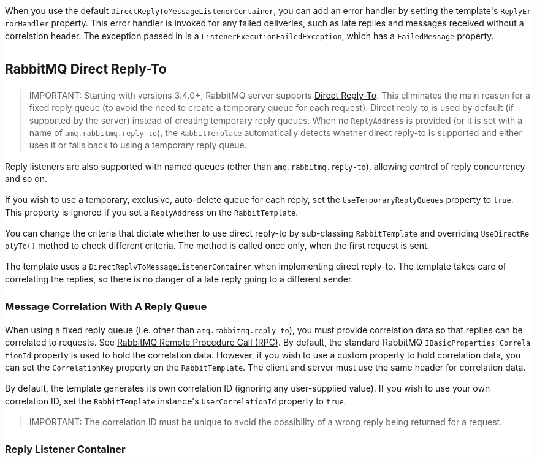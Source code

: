 When you use the default `DirectReplyToMessageListenerContainer`, you can add an error handler by setting the template's `ReplyErrorHandler` property.
This error handler is invoked for any failed deliveries, such as late replies and messages received without a correlation header.
The exception passed in is a `ListenerExecutionFailedException`, which has a `FailedMessage` property.

## RabbitMQ Direct Reply-To

>IMPORTANT: Starting with versions 3.4.0+, RabbitMQ server supports [Direct Reply-To](https://www.rabbitmq.com/direct-reply-to.html).
This eliminates the main reason for a fixed reply queue (to avoid the need to create a temporary queue for each request).
Direct reply-to is used by default (if supported by the server) instead of creating temporary reply queues.
When no `ReplyAddress` is provided (or it is set with a name of `amq.rabbitmq.reply-to`), the `RabbitTemplate` automatically detects whether direct reply-to is supported and either uses it or falls back to using a temporary reply queue.

Reply listeners are also supported with named queues (other than `amq.rabbitmq.reply-to`), allowing control of reply concurrency and so on.

If you wish to use a temporary, exclusive, auto-delete queue for each
reply, set the `UseTemporaryReplyQueues` property to `true`.
This property is ignored if you set a `ReplyAddress` on the `RabbitTemplate`.

You can change the criteria that dictate whether to use direct reply-to by sub-classing `RabbitTemplate` and overriding `UseDirectReplyTo()` method to check different criteria.
The method is called once only, when the first request is sent.

The template uses a `DirectReplyToMessageListenerContainer` when implementing direct reply-to.
The template takes care of correlating the replies, so there is no danger of a late reply going to a different sender.

### Message Correlation With A Reply Queue

When using a fixed reply queue (i.e. other than `amq.rabbitmq.reply-to`), you must provide correlation data so that replies can be correlated to requests.
See [RabbitMQ Remote Procedure Call (RPC)](https://www.rabbitmq.com/tutorials/tutorial-six-dotnet.html).
By default, the standard RabbitMQ `IBasicProperties CorrelationId` property is used to hold the correlation data.
However, if you wish to use a custom property to hold correlation data, you can set the `CorrelationKey` property on the `RabbitTemplate`.
The client and server must use the same header for correlation data.

By default, the template generates its own correlation ID (ignoring any user-supplied value).
If you wish to use your own correlation ID, set the `RabbitTemplate` instance's `UserCorrelationId` property to `true`.

>IMPORTANT: The correlation ID must be unique to avoid the possibility of a wrong reply being returned for a request.

### Reply Listener Container
